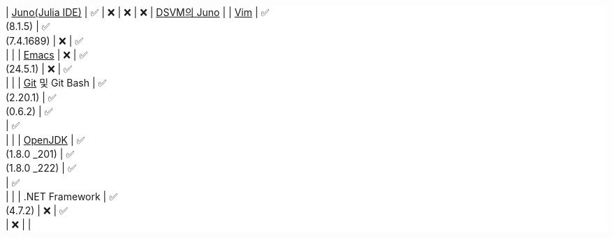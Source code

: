 | [Juno(Julia IDE)](https://junolab.org/)                                                                                                     |                                                                               <span class='green-check'>&#9989;</span>                                                                               |                                                                <span class='red-x'>&#10060;</span>                                                               |                                                                               <span class='red-x'>&#10060;</span>                                                                               |                                                                <span class='red-x'>&#10060;</span>                                                               |                                     [DSVM의 Juno](./dsvm-tools-development.md#juno)                                    |
| [Vim](https://www.vim.org)                                                                                                                   |                                                                         <span class='green-check'>&#9989;</span></br> (8.1.5)                                                                        |                                                     <span class='green-check'>&#9989;</span></br> (7.4.1689)                                                     |                                                                         <span class='red-x'>&#10060;</span>                                                                                          |                                                     <span class='green-check'>&#9989;</span></br>                                                                          |                                                                                                                             |
| [Emacs](https://www.gnu.org/software/emacs)                                                                                                  |                                                                                  <span class='red-x'>&#10060;</span>                                                                                 |                                                      <span class='green-check'>&#9989;</span></br> (24.5.1)                                                      |                                                                                  <span class='red-x'>&#10060;</span>                                                                                 |                                                      <span class='green-check'>&#9989;</span></br>                                                                         |                                                                                                                             |
| [Git](https://git-scm.com/) 및 Git Bash                                                                                                     |                                                                        <span class='green-check'>&#9989;</span></br> (2.20.1)                                                                        |                                                       <span class='green-check'>&#9989;</span></br> (0.6.2)                                                      |                                                                        <span class='green-check'>&#9989;</span></br>                                                                         |                                                       <span class='green-check'>&#9989;</span></br>                                                                        |                                                                                                                             |
| [OpenJDK](https://openjdk.java.net)                                                                                                          |                                                                       <span class='green-check'>&#9989;</span></br> (1.8.0 _201)                                                                      |                                                     <span class='green-check'>&#9989;</span></br> (1.8.0 _222)                                                    |                                                                       <span class='green-check'>&#9989;</span></br>                                                                       |                                                     <span class='green-check'>&#9989;</span></br>                                                     |                                                                                                                             |
| .NET Framework                                                                                                                               |                                                                         <span class='green-check'>&#9989;</span></br> (4.7.2)                                                                        |                                                                <span class='red-x'>&#10060;</span>                                                               |                                                                         <span class='green-check'>&#9989;</span></br>                                                                         |                                                                <span class='red-x'>&#10060;</span>                                                               |                                                                                                                             |